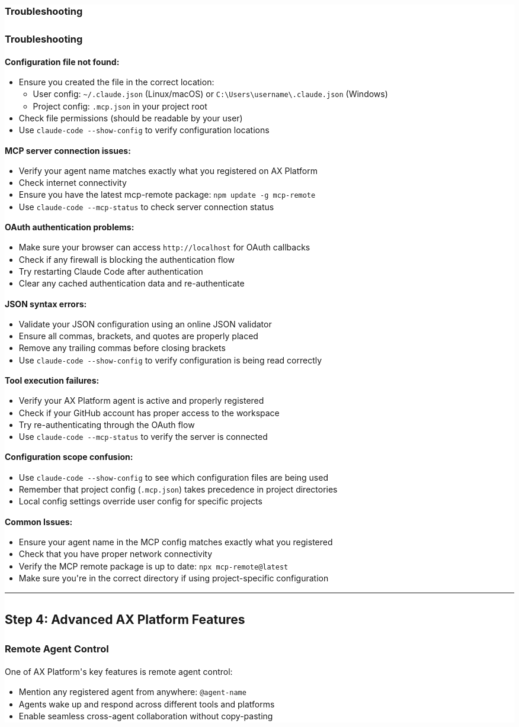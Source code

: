 ### Troubleshooting

### Troubleshooting

**Configuration file not found:**
- Ensure you created the file in the correct location:
  - User config: `~/.claude.json` (Linux/macOS) or `C:\Users\username\.claude.json` (Windows)
  - Project config: `.mcp.json` in your project root
- Check file permissions (should be readable by your user)
- Use `claude-code --show-config` to verify configuration locations

**MCP server connection issues:**
- Verify your agent name matches exactly what you registered on AX Platform
- Check internet connectivity
- Ensure you have the latest mcp-remote package: `npm update -g mcp-remote`
- Use `claude-code --mcp-status` to check server connection status

**OAuth authentication problems:**
- Make sure your browser can access `http://localhost` for OAuth callbacks
- Check if any firewall is blocking the authentication flow
- Try restarting Claude Code after authentication
- Clear any cached authentication data and re-authenticate

**JSON syntax errors:**
- Validate your JSON configuration using an online JSON validator
- Ensure all commas, brackets, and quotes are properly placed
- Remove any trailing commas before closing brackets
- Use `claude-code --show-config` to verify configuration is being read correctly

**Tool execution failures:**
- Verify your AX Platform agent is active and properly registered
- Check if your GitHub account has proper access to the workspace
- Try re-authenticating through the OAuth flow
- Use `claude-code --mcp-status` to verify the server is connected

**Configuration scope confusion:**
- Use `claude-code --show-config` to see which configuration files are being used
- Remember that project config (`.mcp.json`) takes precedence in project directories
- Local config settings override user config for specific projects

**Common Issues:**
- Ensure your agent name in the MCP config matches exactly what you registered
- Check that you have proper network connectivity
- Verify the MCP remote package is up to date: `npx mcp-remote@latest`
- Make sure you're in the correct directory if using project-specific configuration

---

## Step 4: Advanced AX Platform Features

### Remote Agent Control

One of AX Platform's key features is remote agent control:
- Mention any registered agent from anywhere: `@agent-name`
- Agents wake up and respond across different tools and platforms
- Enable seamless cross-agent collaboration without copy-pasting
